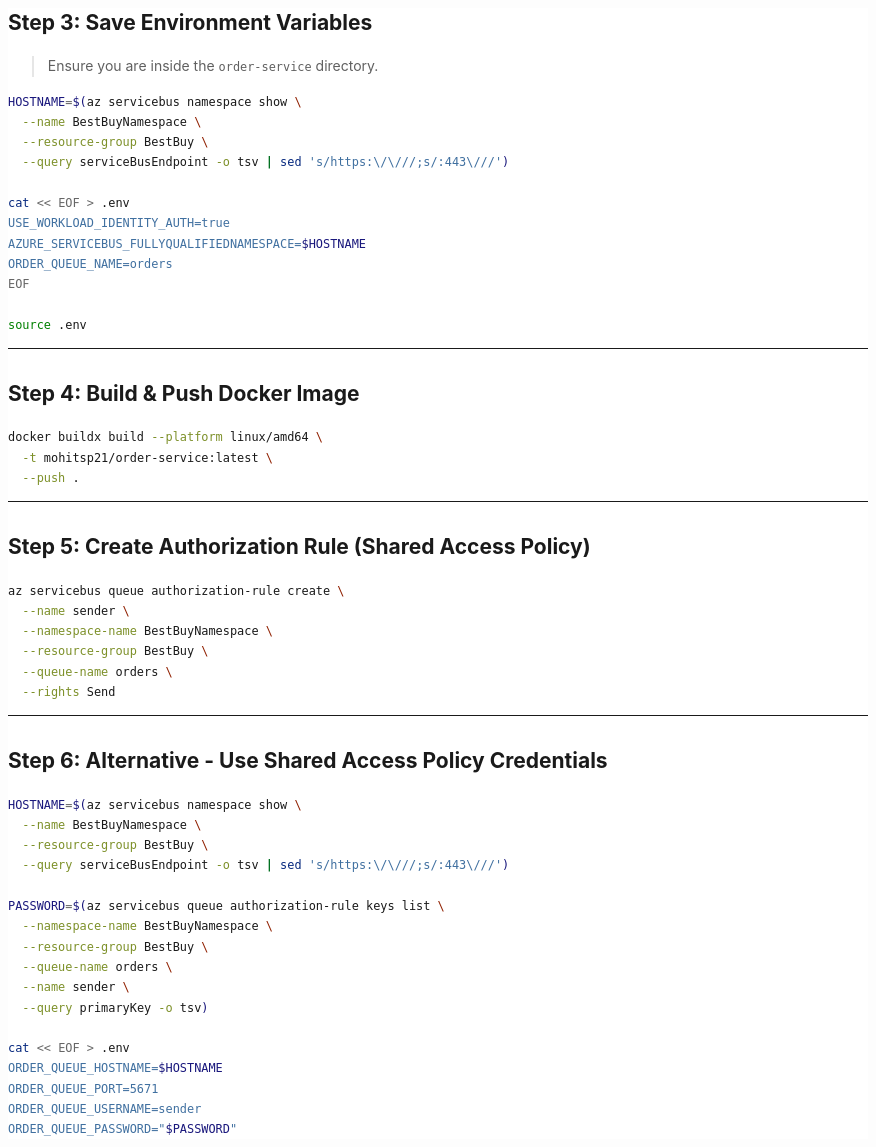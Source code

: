 ##  Step 3: Save Environment Variables

> Ensure you are inside the `order-service` directory.

```bash
HOSTNAME=$(az servicebus namespace show \
  --name BestBuyNamespace \
  --resource-group BestBuy \
  --query serviceBusEndpoint -o tsv | sed 's/https:\/\///;s/:443\///')

cat << EOF > .env
USE_WORKLOAD_IDENTITY_AUTH=true
AZURE_SERVICEBUS_FULLYQUALIFIEDNAMESPACE=$HOSTNAME
ORDER_QUEUE_NAME=orders
EOF

source .env
```

---

## Step 4: Build & Push Docker Image

```bash
docker buildx build --platform linux/amd64 \
  -t mohitsp21/order-service:latest \
  --push .
```

---

## Step 5: Create Authorization Rule (Shared Access Policy)

```bash
az servicebus queue authorization-rule create \
  --name sender \
  --namespace-name BestBuyNamespace \
  --resource-group BestBuy \
  --queue-name orders \
  --rights Send
```

---

## Step 6: Alternative - Use Shared Access Policy Credentials

```bash
HOSTNAME=$(az servicebus namespace show \
  --name BestBuyNamespace \
  --resource-group BestBuy \
  --query serviceBusEndpoint -o tsv | sed 's/https:\/\///;s/:443\///')

PASSWORD=$(az servicebus queue authorization-rule keys list \
  --namespace-name BestBuyNamespace \
  --resource-group BestBuy \
  --queue-name orders \
  --name sender \
  --query primaryKey -o tsv)

cat << EOF > .env
ORDER_QUEUE_HOSTNAME=$HOSTNAME
ORDER_QUEUE_PORT=5671
ORDER_QUEUE_USERNAME=sender
ORDER_QUEUE_PASSWORD="$PASSWORD"
```